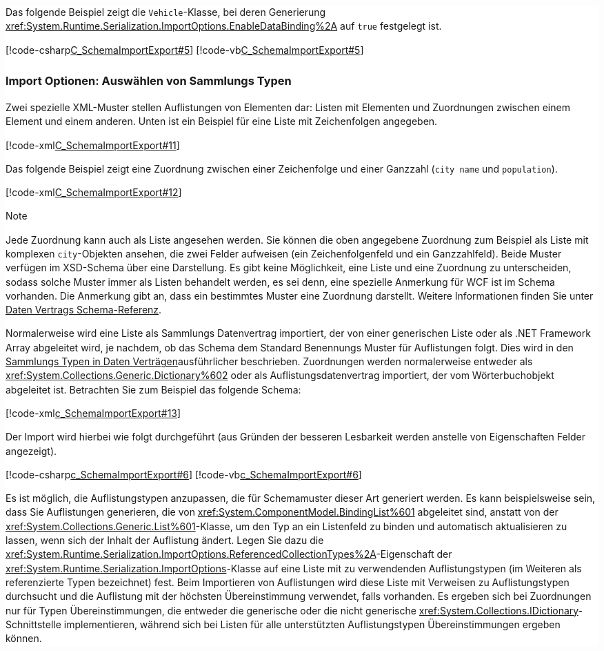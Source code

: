  Das folgende Beispiel zeigt die `Vehicle`-Klasse, bei deren Generierung <xref:System.Runtime.Serialization.ImportOptions.EnableDataBinding%2A> auf `true` festgelegt ist.  
  
 [!code-csharp[C_SchemaImportExport#5](../../../../samples/snippets/csharp/VS_Snippets_CFX/c_schemaimportexport/cs/source.cs#5)]
 [!code-vb[C_SchemaImportExport#5](../../../../samples/snippets/visualbasic/VS_Snippets_CFX/c_schemaimportexport/vb/source.vb#5)]  
  
### <a name="import-options-choosing-collection-types"></a>Import Optionen: Auswählen von Sammlungs Typen  
 Zwei spezielle XML-Muster stellen Auflistungen von Elementen dar: Listen mit Elementen und Zuordnungen zwischen einem Element und einem anderen. Unten ist ein Beispiel für eine Liste mit Zeichenfolgen angegeben.  
  
 [!code-xml[C_SchemaImportExport#11](../../../../samples/snippets/csharp/VS_Snippets_CFX/c_schemaimportexport/common/source.config#11)]  
  
 Das folgende Beispiel zeigt eine Zuordnung zwischen einer Zeichenfolge und einer Ganzzahl (`city name` und `population`).  
  
 [!code-xml[C_SchemaImportExport#12](../../../../samples/snippets/csharp/VS_Snippets_CFX/c_schemaimportexport/common/source.config#12)]  
  
> [!NOTE]
> Jede Zuordnung kann auch als Liste angesehen werden. Sie können die oben angegebene Zuordnung zum Beispiel als Liste mit komplexen `city`-Objekten ansehen, die zwei Felder aufweisen (ein Zeichenfolgenfeld und ein Ganzzahlfeld). Beide Muster verfügen im XSD-Schema über eine Darstellung. Es gibt keine Möglichkeit, eine Liste und eine Zuordnung zu unterscheiden, sodass solche Muster immer als Listen behandelt werden, es sei denn, eine spezielle Anmerkung für WCF ist im Schema vorhanden. Die Anmerkung gibt an, dass ein bestimmtes Muster eine Zuordnung darstellt. Weitere Informationen finden Sie unter [Daten Vertrags Schema-Referenz](../../../../docs/framework/wcf/feature-details/data-contract-schema-reference.md).  
  
 Normalerweise wird eine Liste als Sammlungs Datenvertrag importiert, der von einer generischen Liste oder als .NET Framework Array abgeleitet wird, je nachdem, ob das Schema dem Standard Benennungs Muster für Auflistungen folgt. Dies wird in den [Sammlungs Typen in Daten Verträgen](../../../../docs/framework/wcf/feature-details/collection-types-in-data-contracts.md)ausführlicher beschrieben. Zuordnungen werden normalerweise entweder als <xref:System.Collections.Generic.Dictionary%602> oder als Auflistungsdatenvertrag importiert, der vom Wörterbuchobjekt abgeleitet ist. Betrachten Sie zum Beispiel das folgende Schema:  
  
 [!code-xml[c_SchemaImportExport#13](../../../../samples/snippets/csharp/VS_Snippets_CFX/c_schemaimportexport/common/source.config#13)]  
  
 Der Import wird hierbei wie folgt durchgeführt (aus Gründen der besseren Lesbarkeit werden anstelle von Eigenschaften Felder angezeigt).  
  
 [!code-csharp[c_SchemaImportExport#6](../../../../samples/snippets/csharp/VS_Snippets_CFX/c_schemaimportexport/cs/source.cs#6)]
 [!code-vb[c_SchemaImportExport#6](../../../../samples/snippets/visualbasic/VS_Snippets_CFX/c_schemaimportexport/vb/source.vb#6)]  
  
 Es ist möglich, die Auflistungstypen anzupassen, die für Schemamuster dieser Art generiert werden. Es kann beispielsweise sein, dass Sie Auflistungen generieren, die von <xref:System.ComponentModel.BindingList%601> abgeleitet sind, anstatt von der <xref:System.Collections.Generic.List%601>-Klasse, um den Typ an ein Listenfeld zu binden und automatisch aktualisieren zu lassen, wenn sich der Inhalt der Auflistung ändert. Legen Sie dazu die <xref:System.Runtime.Serialization.ImportOptions.ReferencedCollectionTypes%2A>-Eigenschaft der <xref:System.Runtime.Serialization.ImportOptions>-Klasse auf eine Liste mit zu verwendenden Auflistungstypen (im Weiteren als referenzierte Typen bezeichnet) fest. Beim Importieren von Auflistungen wird diese Liste mit Verweisen zu Auflistungstypen durchsucht und die Auflistung mit der höchsten Übereinstimmung verwendet, falls vorhanden. Es ergeben sich bei Zuordnungen nur für Typen Übereinstimmungen, die entweder die generische oder die nicht generische <xref:System.Collections.IDictionary>-Schnittstelle implementieren, während sich bei Listen für alle unterstützten Auflistungstypen Übereinstimmungen ergeben können.  
  